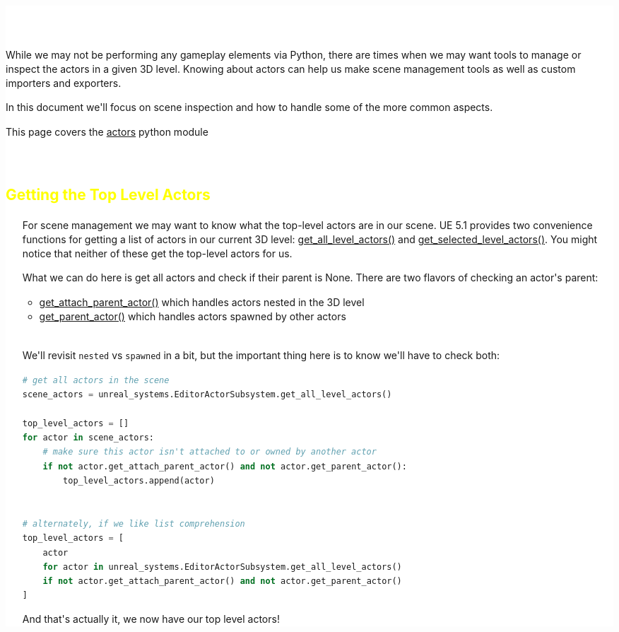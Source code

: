 # <span style="color:white">Actor & Component Interactions</span>

While we may not be performing any gameplay elements via Python,
there are times when we may want tools to manage or inspect the actors in a given 3D level.
Knowing about actors can help us make scene management tools as well as custom importers and exporters.

In this document we'll focus on scene inspection and how to handle some of the more common aspects.

This page covers the [actors](../unreal_plugin/PythonRecipeBook/Content/Python/demo/actors.py) python module

<br>

## <span style="color:yellow">Getting the Top Level Actors</span>
<ul>

For scene management we may want to know what the top-level actors are in our scene.
UE 5.1 provides two convenience functions for getting a list of actors in our current 3D level: 
[get_all_level_actors()](https://docs.unrealengine.com/5.1/en-US/PythonAPI/class/EditorActorSubsystem.html#unreal.EditorActorSubsystem.get_all_level_actors)
and [get_selected_level_actors()](https://docs.unrealengine.com/5.1/en-US/PythonAPI/class/EditorActorSubsystem.html#unreal.EditorActorSubsystem.get_selected_level_actors).
You might notice that neither of these get the top-level actors for us.

What we can do here is get all actors and check if their parent is None. There are two flavors of checking an actor's
parent: 
- [get_attach_parent_actor()](https://docs.unrealengine.com/5.1/en-US/PythonAPI/class/Actor.html#unreal.Actor.get_attach_parent_actor) 
which handles actors nested in the 3D level 
- [get_parent_actor()](https://docs.unrealengine.com/5.1/en-US/PythonAPI/class/Actor.html#unreal.Actor.get_parent_actor)
which handles actors spawned by other actors
    
<br>

We'll revisit `nested` vs `spawned` in a bit, but the important thing here is to know we'll have to check both:

```python
# get all actors in the scene
scene_actors = unreal_systems.EditorActorSubsystem.get_all_level_actors()

top_level_actors = []
for actor in scene_actors:
    # make sure this actor isn't attached to or owned by another actor
    if not actor.get_attach_parent_actor() and not actor.get_parent_actor():
        top_level_actors.append(actor)

    
# alternately, if we like list comprehension
top_level_actors = [
    actor
    for actor in unreal_systems.EditorActorSubsystem.get_all_level_actors()
    if not actor.get_attach_parent_actor() and not actor.get_parent_actor()
]
```
And that's actually it, we now have our top level actors!
